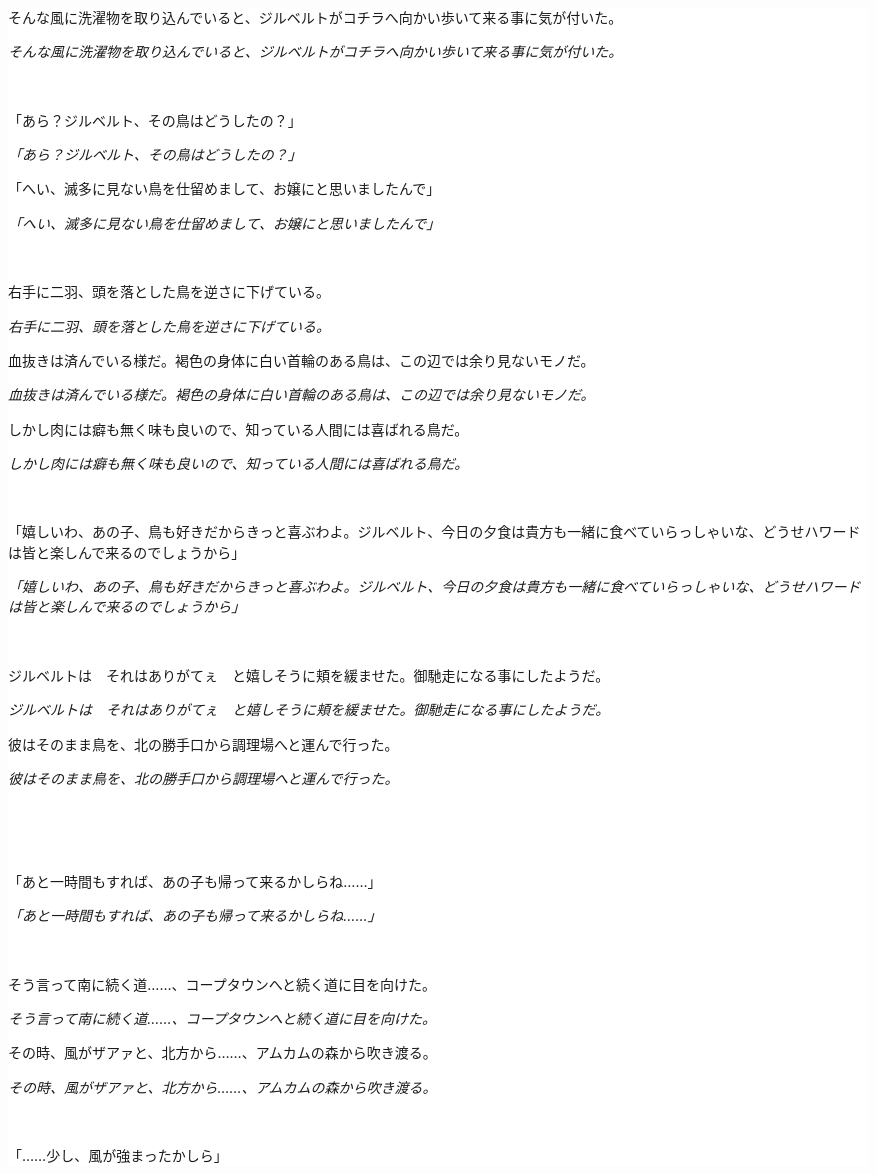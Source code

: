 そんな風に洗濯物を取り込んでいると、ジルベルトがコチラへ向かい歩いて来る事に気が付いた。

*そんな風に洗濯物を取り込んでいると、ジルベルトがコチラへ向かい歩いて来る事に気が付いた。*

&nbsp;

「あら？ジルベルト、その鳥はどうしたの？」

*「あら？ジルベルト、その鳥はどうしたの？」*

「へい、滅多に見ない鳥を仕留めまして、お嬢にと思いましたんで」

*「へい、滅多に見ない鳥を仕留めまして、お嬢にと思いましたんで」*

&nbsp;

右手に二羽、頭を落とした鳥を逆さに下げている。

*右手に二羽、頭を落とした鳥を逆さに下げている。*

血抜きは済んでいる様だ。褐色の身体に白い首輪のある鳥は、この辺では余り見ないモノだ。

*血抜きは済んでいる様だ。褐色の身体に白い首輪のある鳥は、この辺では余り見ないモノだ。*

しかし肉には癖も無く味も良いので、知っている人間には喜ばれる鳥だ。

*しかし肉には癖も無く味も良いので、知っている人間には喜ばれる鳥だ。*

&nbsp;

「嬉しいわ、あの子、鳥も好きだからきっと喜ぶわよ。ジルベルト、今日の夕食は貴方も一緒に食べていらっしゃいな、どうせハワードは皆と楽しんで来るのでしょうから」

*「嬉しいわ、あの子、鳥も好きだからきっと喜ぶわよ。ジルベルト、今日の夕食は貴方も一緒に食べていらっしゃいな、どうせハワードは皆と楽しんで来るのでしょうから」*

&nbsp;

ジルベルトは　それはありがてぇ　と嬉しそうに頬を緩ませた。御馳走になる事にしたようだ。

*ジルベルトは　それはありがてぇ　と嬉しそうに頬を緩ませた。御馳走になる事にしたようだ。*

彼はそのまま鳥を、北の勝手口から調理場へと運んで行った。

*彼はそのまま鳥を、北の勝手口から調理場へと運んで行った。*

&nbsp;

&nbsp;

「あと一時間もすれば、あの子も帰って来るかしらね……」

*「あと一時間もすれば、あの子も帰って来るかしらね……」*

&nbsp;

そう言って南に続く道……、コープタウンへと続く道に目を向けた。

*そう言って南に続く道……、コープタウンへと続く道に目を向けた。*

その時、風がザアァと、北方から……、アムカムの森から吹き渡る。

*その時、風がザアァと、北方から……、アムカムの森から吹き渡る。*

&nbsp;

「……少し、風が強まったかしら」
